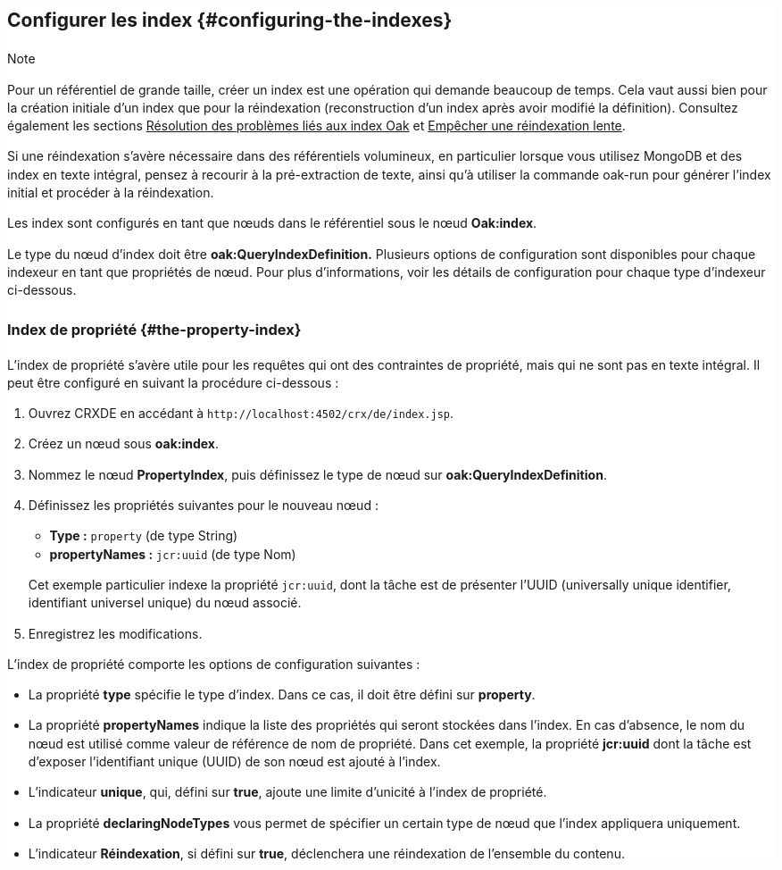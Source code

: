 ## Configurer les index {#configuring-the-indexes}

>[!NOTE]
>
>Pour un référentiel de grande taille, créer un index est une opération qui demande beaucoup de temps. Cela vaut aussi bien pour la création initiale d’un index que pour la réindexation (reconstruction d’un index après avoir modifié la définition). Consultez également les sections [Résolution des problèmes liés aux index Oak](/help/sites-deploying/troubleshooting-oak-indexes.md) et [Empêcher une réindexation lente](/help/sites-deploying/troubleshooting-oak-indexes.md#preventing-slow-re-indexing).

Si une réindexation s’avère nécessaire dans des référentiels volumineux, en particulier lorsque vous utilisez MongoDB et des index en texte intégral, pensez à recourir à la pré-extraction de texte, ainsi qu’à utiliser la commande oak-run pour générer l’index initial et procéder à la réindexation.

Les index sont configurés en tant que nœuds dans le référentiel sous le nœud **Oak:index**.

Le type du nœud d’index doit être **oak:QueryIndexDefinition.** Plusieurs options de configuration sont disponibles pour chaque indexeur en tant que propriétés de nœud. Pour plus d’informations, voir les détails de configuration pour chaque type d’indexeur ci-dessous.

### Index de propriété {#the-property-index}

L’index de propriété s’avère utile pour les requêtes qui ont des contraintes de propriété, mais qui ne sont pas en texte intégral. Il peut être configuré en suivant la procédure ci-dessous :

1. Ouvrez CRXDE en accédant à `http://localhost:4502/crx/de/index.jsp`.
1. Créez un nœud sous **oak:index**.
1. Nommez le nœud **PropertyIndex**, puis définissez le type de nœud sur **oak:QueryIndexDefinition**.
1. Définissez les propriétés suivantes pour le nouveau nœud :

   * **Type :**  `property` (de type String)
   * **propertyNames :** `jcr:uuid` (de type Nom)

   Cet exemple particulier indexe la propriété `jcr:uuid`, dont la tâche est de présenter l’UUID (universally unique identifier, identifiant universel unique) du nœud associé.

1. Enregistrez les modifications.

L’index de propriété comporte les options de configuration suivantes :

* La propriété **type** spécifie le type d’index. Dans ce cas, il doit être défini sur **property**.

* La propriété **propertyNames** indique la liste des propriétés qui seront stockées dans l’index. En cas d’absence, le nom du nœud est utilisé comme valeur de référence de nom de propriété. Dans cet exemple, la propriété **jcr:uuid** dont la tâche est d’exposer l’identifiant unique (UUID) de son nœud est ajouté à l’index.

* L’indicateur **unique**, qui, défini sur **true**, ajoute une limite d’unicité à l’index de propriété.

* La propriété **declaringNodeTypes** vous permet de spécifier un certain type de nœud que l’index appliquera uniquement.
* L’indicateur **Réindexation**, si défini sur **true**, déclenchera une réindexation de l’ensemble du contenu.
